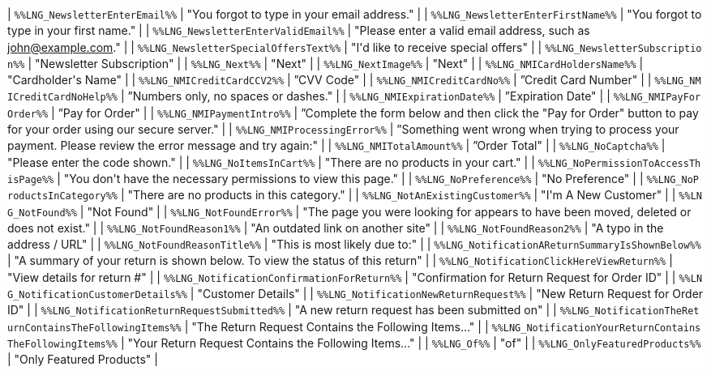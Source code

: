 | `%%LNG_NewsletterEnterEmail%%` | "You forgot to type in your email address." |
| `%%LNG_NewsletterEnterFirstName%%` | "You forgot to type in your first name." |
| `%%LNG_NewsletterEnterValidEmail%%` | "Please enter a valid email address, such as john@example.com." |
| `%%LNG_NewsletterSpecialOffersText%%` | "I'd like to receive special offers" |
| `%%LNG_NewsletterSubscription%%` | "Newsletter Subscription" |
| `%%LNG_Next%%` | "Next" |
| `%%LNG_NextImage%%` | "Next" |
| `%%LNG_NMICardHoldersName%%` | "Cardholder's Name" |
| `%%LNG_NMICreditCardCCV2%%` | ”CVV Code" |
| `%%LNG_NMICreditCardNo%%` | ”Credit Card Number" |
| `%%LNG_NMICreditCardNoHelp%%` | ”Numbers only, no spaces or dashes." |
| `%%LNG_NMIExpirationDate%%` | ”Expiration Date" |
| `%%LNG_NMIPayForOrder%%` | ”Pay for Order" |
| `%%LNG_NMIPaymentIntro%%` | ”Complete the form below and then click the "Pay for Order" button to pay for your order using our secure server." |
| `%%LNG_NMIProcessingError%%` | ”Something went wrong when trying to process your payment. Please review the error message and try again:" |
| `%%LNG_NMITotalAmount%%` | ”Order Total" |
| `%%LNG_NoCaptcha%%` | "Please enter the code shown." |
| `%%LNG_NoItemsInCart%%` | "There are no products in your cart." |
| `%%LNG_NoPermissionToAccessThisPage%%` | "You don't have the necessary permissions to view this page." |
| `%%LNG_NoPreference%%` | "No Preference" |
| `%%LNG_NoProductsInCategory%%` | "There are no products in this category." |
| `%%LNG_NotAnExistingCustomer%%` | "I'm A New Customer" |
| `%%LNG_NotFound%%` | "Not Found" |
| `%%LNG_NotFoundError%%` | "The page you were looking for appears to have been moved, deleted or does not exist." |
| `%%LNG_NotFoundReason1%%` | "An outdated link on another site" |
| `%%LNG_NotFoundReason2%%` | "A typo in the address / URL" |
| `%%LNG_NotFoundReasonTitle%%` | "This is most likely due to:" |
| `%%LNG_NotificationAReturnSummaryIsShownBelow%%` | "A summary of your return is shown below. To view the status of this return" |
| `%%LNG_NotificationClickHereViewReturn%%` | "View details for return #" |
| `%%LNG_NotificationConfirmationForReturn%%` | "Confirmation for Return Request for Order ID" |
| `%%LNG_NotificationCustomerDetails%%` | "Customer Details" |
| `%%LNG_NotificationNewReturnRequest%%` | "New Return Request for Order ID" |
| `%%LNG_NotificationReturnRequestSubmitted%%` | "A new return request has been submitted on" |
| `%%LNG_NotificationTheReturnContainsTheFollowingItems%%` | "The Return Request Contains the Following Items..." |
| `%%LNG_NotificationYourReturnContainsTheFollowingItems%%` | "Your Return Request Contains the Following Items..." |
| `%%LNG_Of%%` | "of" |
| `%%LNG_OnlyFeaturedProducts%%` | "Only Featured Products" |